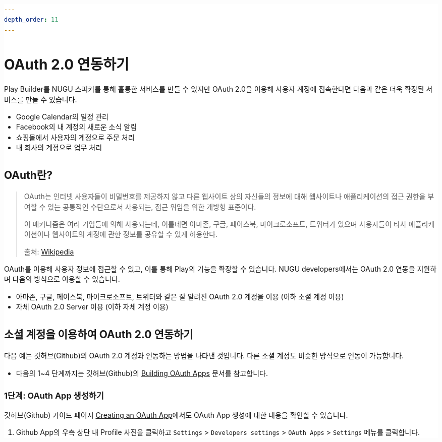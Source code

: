 ```yaml
---
depth_order: 11
---
```


# OAuth 2.0 연동하기

Play Builder를 NUGU 스피커를 통해 훌륭한 서비스를 만들 수 있지만 OAuth 2.0을 이용해 사용자 계정에 접속한다면 다음과 같은 더욱 확장된 서비스를 만들 수 있습니다.

* Google Calendar의 일정 관리
* Facebook의 내 계정의 새로운 소식 알림
* 쇼핑몰에서 사용자의 계정으로 주문 처리
* 내 회사의 계정으로 업무 처리

## OAuth란?

> OAuth는 인터넷 사용자들이 비밀번호를 제공하지 않고 다른 웹사이트 상의 자신들의 정보에 대해 웹사이트나 애플리케이션의 접근 권한을 부여할 수 있는 공통적인 수단으로서 사용되는, 접근 위임을 위한 개방형 표준이다.
> 
> 이 매커니즘은 여러 기업들에 의해 사용되는데, 이를테면 아마존, 구글, 페이스북, 마이크로소프트, 트위터가 있으며 사용자들이 타사 애플리케이션이나 웹사이트의 계정에 관한 정보를 공유할 수 있게 허용한다.
> 
> 출처: [Wikipedia](https://ko.wikipedia.org/wiki/OAuth)

OAuth를 이용해 사용자 정보에 접근할 수 있고, 이를 통해 Play의 기능을 확장할 수 있습니다. NUGU developers에서는 OAuth 2.0 연동을 지원하며 다음의 방식으로 이용할 수 있습니다.

* 아마존, 구글, 페이스북, 마이크로소프트, 트위터와 같은 잘 알려진 OAuth 2.0 계정을 이용 (이하 소셜 계정 이용)
* 자체 OAuth 2.0 Server 이용 (이하 자체 계정 이용)

## 소셜 계정을 이용하여 OAuth 2.0 연동하기 <a href="link-social-account" id="link-social-account"></a>

다음 예는 깃허브(Github)의 OAuth 2.0 계정과 연동하는 방법을 나타낸 것입니다. 다른 소셜 계정도 비슷한 방식으로 연동이 가능합니다.

* 다음의 1~4 단계까지는 깃허브(Github)의 [Building OAuth Apps](https://developer.github.com/apps/building-oauth-apps) 문서를 참고합니다.

### 1단계: OAuth App 생성하기

깃허브(Github) 가이드 페이지 [Creating an OAuth App](https://developer.github.com/apps/building-oauth-apps/creating-an-oauth-app)에서도 OAuth App 생성에 대한 내용을 확인할 수 있습니다.

1.  Github App의 우측 상단 내 Profile 사진을 클릭하고 `Settings` > `Developers settings` > `OAuth Apps` > `Settings` 메뉴를 클릭합니다.
